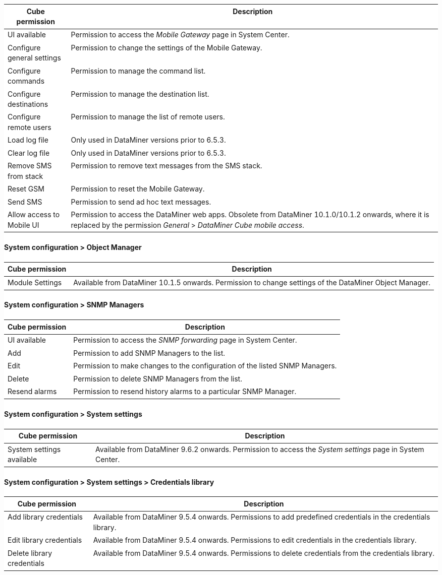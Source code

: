 | Cube permission            | Description                                                                                                                                                                                                                                  |
|----------------------------|----------------------------------------------------------------------------------------------------------------------------------------------------------------------------------------------------------------------------------------------|
| UI available               | Permission to access the *Mobile Gateway* page in System Center.                                                                                                                                              |
| Configure general settings | Permission to change the settings of the Mobile Gateway.                                                                                                                                                                                     |
| Configure commands         | Permission to manage the command list.                                                                                                                                                                                                       |
| Configure destinations     | Permission to manage the destination list.                                                                                                                                                                                                   |
| Configure remote users     | Permission to manage the list of remote users.                                                                                                                                                                                               |
| Load log file              | Only used in DataMiner versions prior to 6.5.3.                                                                                                                                                                                              |
| Clear log file             | Only used in DataMiner versions prior to 6.5.3.                                                                                                                                                                                              |
| Remove SMS from stack      | Permission to remove text messages from the SMS stack.                                                                                                                                                                                       |
| Reset GSM                  | Permission to reset the Mobile Gateway.                                                                                                                                                                                                      |
| Send SMS                   | Permission to send ad hoc text messages.                                                                                                                                                                                                     |
| Allow access to Mobile UI  | Permission to access the DataMiner web apps. Obsolete from DataMiner 10.1.0/10.1.2 onwards, where it is replaced by the permission *General* > *DataMiner Cube mobile access*. |

#### System configuration \> Object Manager

| Cube permission | Description                                                                                             |
|-----------------|---------------------------------------------------------------------------------------------------------|
| Module Settings | Available from DataMiner 10.1.5 onwards. Permission to change settings of the DataMiner Object Manager. |

#### System configuration \> SNMP Managers

| Cube permission | Description                                                                                      |
|-----------------|--------------------------------------------------------------------------------------------------|
| UI available    | Permission to access the *SNMP forwarding* page in System Center. |
| Add             | Permission to add SNMP Managers to the list.                                                     |
| Edit            | Permission to make changes to the configuration of the listed SNMP Managers.                     |
| Delete          | Permission to delete SNMP Managers from the list.                                                |
| Resend alarms   | Permission to resend history alarms to a particular SNMP Manager.                                |

#### System configuration \> System settings

| Cube permission           | Description                                                                                                                              |
|---------------------------|------------------------------------------------------------------------------------------------------------------------------------------|
| System settings available | Available from DataMiner 9.6.2 onwards. Permission to access the *System settings* page in System Center. |

#### System configuration \> System settings \> Credentials library

| Cube permission            | Description                                                                                                   |
|----------------------------|---------------------------------------------------------------------------------------------------------------|
| Add library credentials    | Available from DataMiner 9.5.4 onwards. Permissions to add predefined credentials in the credentials library. |
| Edit library credentials   | Available from DataMiner 9.5.4 onwards. Permissions to edit credentials in the credentials library.           |
| Delete library credentials | Available from DataMiner 9.5.4 onwards. Permissions to delete credentials from the credentials library.       |
